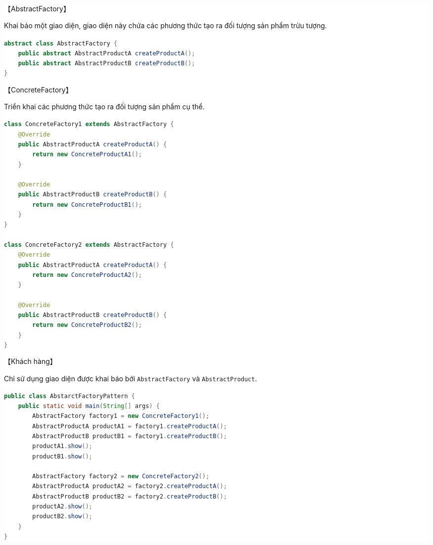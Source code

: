 ```java
```

【AbstractFactory】

Khai báo một giao diện, giao diện này chứa các phương thức tạo ra đối tượng sản phẩm trừu tượng.

```java
abstract class AbstractFactory {
    public abstract AbstractProductA createProductA();
    public abstract AbstractProductB createProductB();
}
```

【ConcreteFactory】

Triển khai các phương thức tạo ra đối tượng sản phẩm cụ thể.

```java
class ConcreteFactory1 extends AbstractFactory {
    @Override
    public AbstractProductA createProductA() {
        return new ConcreteProductA1();
    }

    @Override
    public AbstractProductB createProductB() {
        return new ConcreteProductB1();
    }
}

class ConcreteFactory2 extends AbstractFactory {
    @Override
    public AbstractProductA createProductA() {
        return new ConcreteProductA2();
    }

    @Override
    public AbstractProductB createProductB() {
        return new ConcreteProductB2();
    }
}
```

【Khách hàng】

Chỉ sử dụng giao diện được khai báo bởi `AbstractFactory` và `AbstractProduct`.

```java
public class AbstarctFactoryPattern {
    public static void main(String[] args) {
        AbstractFactory factory1 = new ConcreteFactory1();
        AbstractProductA productA1 = factory1.createProductA();
        AbstractProductB productB1 = factory1.createProductB();
        productA1.show();
        productB1.show();

        AbstractFactory factory2 = new ConcreteFactory2();
        AbstractProductA productA2 = factory2.createProductA();
        AbstractProductB productB2 = factory2.createProductB();
        productA2.show();
        productB2.show();
    }
}
```
